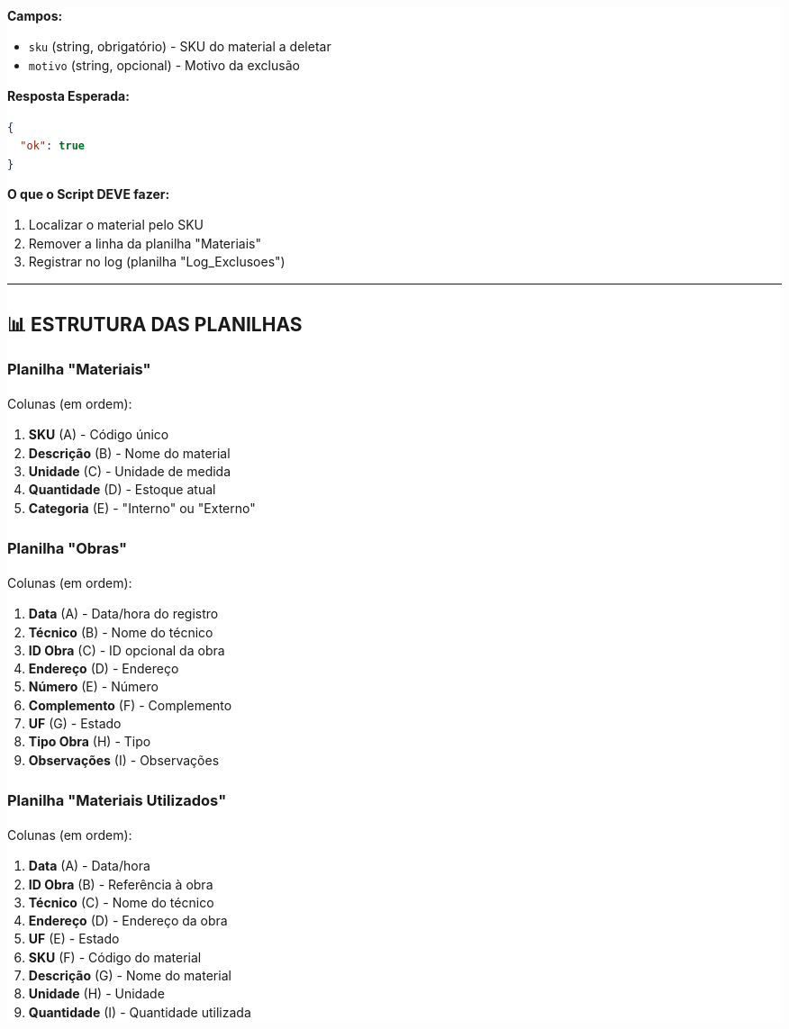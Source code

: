 **Campos:**
- `sku` (string, obrigatório) - SKU do material a deletar
- `motivo` (string, opcional) - Motivo da exclusão

**Resposta Esperada:**
```json
{
  "ok": true
}
```

**O que o Script DEVE fazer:**
1. Localizar o material pelo SKU
2. Remover a linha da planilha "Materiais"
3. Registrar no log (planilha "Log_Exclusoes")

---

## 📊 ESTRUTURA DAS PLANILHAS

### Planilha "Materiais"
Colunas (em ordem):
1. **SKU** (A) - Código único
2. **Descrição** (B) - Nome do material
3. **Unidade** (C) - Unidade de medida
4. **Quantidade** (D) - Estoque atual
5. **Categoria** (E) - "Interno" ou "Externo"

### Planilha "Obras"
Colunas (em ordem):
1. **Data** (A) - Data/hora do registro
2. **Técnico** (B) - Nome do técnico
3. **ID Obra** (C) - ID opcional da obra
4. **Endereço** (D) - Endereço
5. **Número** (E) - Número
6. **Complemento** (F) - Complemento
7. **UF** (G) - Estado
8. **Tipo Obra** (H) - Tipo
9. **Observações** (I) - Observações

### Planilha "Materiais Utilizados"
Colunas (em ordem):
1. **Data** (A) - Data/hora
2. **ID Obra** (B) - Referência à obra
3. **Técnico** (C) - Nome do técnico
4. **Endereço** (D) - Endereço da obra
5. **UF** (E) - Estado
6. **SKU** (F) - Código do material
7. **Descrição** (G) - Nome do material
8. **Unidade** (H) - Unidade
9. **Quantidade** (I) - Quantidade utilizada
